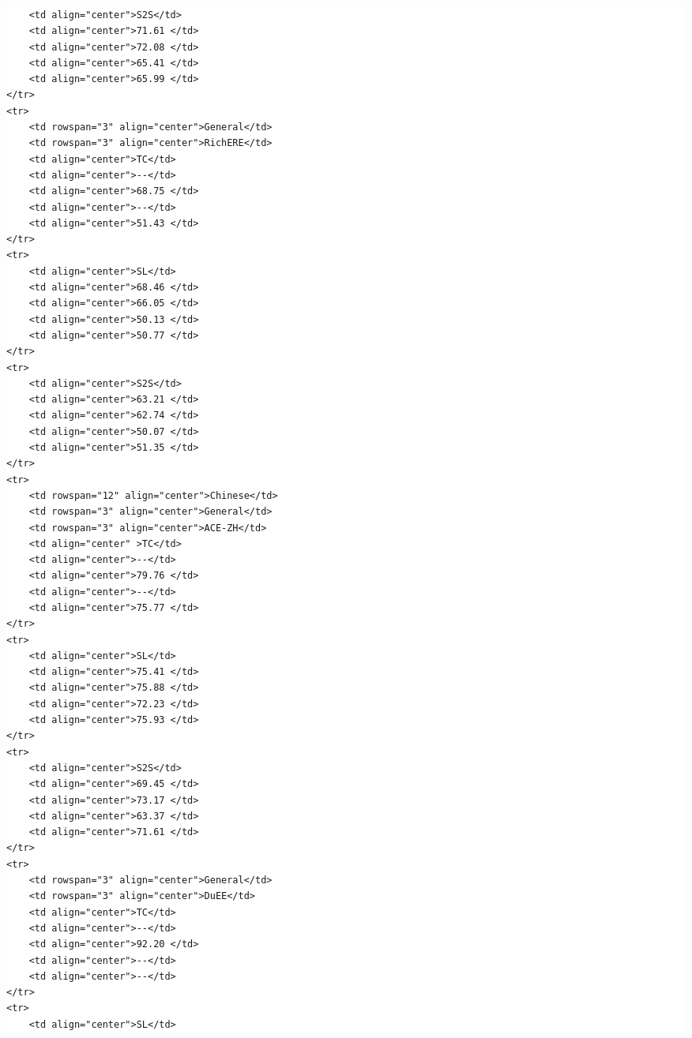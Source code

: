         <td align="center">S2S</td>
        <td align="center">71.61 </td>
        <td align="center">72.08 </td>
        <td align="center">65.41 </td>
        <td align="center">65.99 </td>
    </tr>
    <tr>
        <td rowspan="3" align="center">General</td>
        <td rowspan="3" align="center">RichERE</td>
        <td align="center">TC</td>
        <td align="center">--</td>
        <td align="center">68.75 </td>
        <td align="center">--</td>
        <td align="center">51.43 </td>
    </tr>
    <tr>
        <td align="center">SL</td>
        <td align="center">68.46 </td>
        <td align="center">66.05 </td>
        <td align="center">50.13 </td>
        <td align="center">50.77 </td>
    </tr>
    <tr>
        <td align="center">S2S</td>
        <td align="center">63.21 </td>
        <td align="center">62.74 </td>
        <td align="center">50.07 </td>
        <td align="center">51.35 </td>
    </tr>
    <tr>
        <td rowspan="12" align="center">Chinese</td>
        <td rowspan="3" align="center">General</td>
        <td rowspan="3" align="center">ACE-ZH</td>
        <td align="center" >TC</td>
        <td align="center">--</td>
        <td align="center">79.76 </td>
        <td align="center">--</td>
        <td align="center">75.77 </td>
    </tr>
    <tr>
        <td align="center">SL</td>
        <td align="center">75.41 </td>
        <td align="center">75.88 </td>
        <td align="center">72.23 </td>
        <td align="center">75.93 </td>
    </tr>
    <tr>
        <td align="center">S2S</td>
        <td align="center">69.45 </td>
        <td align="center">73.17 </td>
        <td align="center">63.37 </td>
        <td align="center">71.61 </td>
    </tr>
    <tr>
        <td rowspan="3" align="center">General</td>
        <td rowspan="3" align="center">DuEE</td>
        <td align="center">TC</td>
        <td align="center">--</td>
        <td align="center">92.20 </td>
        <td align="center">--</td>
        <td align="center">--</td>
    </tr>
    <tr>
        <td align="center">SL</td>